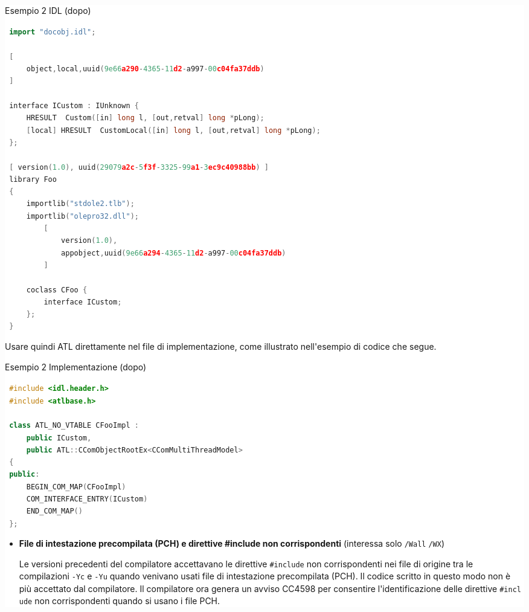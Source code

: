    Esempio 2 IDL (dopo)

   ```cpp
    import "docobj.idl";

    [
        object,local,uuid(9e66a290-4365-11d2-a997-00c04fa37ddb)
    ]

    interface ICustom : IUnknown {
        HRESULT  Custom([in] long l, [out,retval] long *pLong);
        [local] HRESULT  CustomLocal([in] long l, [out,retval] long *pLong);
    };

    [ version(1.0), uuid(29079a2c-5f3f-3325-99a1-3ec9c40988bb) ]
    library Foo
    {
        importlib("stdole2.tlb");
        importlib("olepro32.dll");
            [
                version(1.0),
                appobject,uuid(9e66a294-4365-11d2-a997-00c04fa37ddb)
            ]

        coclass CFoo {
            interface ICustom;
        };
    }
   ```

   Usare quindi ATL direttamente nel file di implementazione, come illustrato nell'esempio di codice che segue.

   Esempio 2 Implementazione (dopo)

   ```cpp
    #include <idl.header.h>
    #include <atlbase.h>

    class ATL_NO_VTABLE CFooImpl :
        public ICustom,
        public ATL::CComObjectRootEx<CComMultiThreadModel>
    {
    public:
        BEGIN_COM_MAP(CFooImpl)
        COM_INTERFACE_ENTRY(ICustom)
        END_COM_MAP()
    };
   ```

- **File di intestazione precompilata (PCH) e direttive #include non corrispondenti** (interessa solo `/Wall` `/WX`)

   Le versioni precedenti del compilatore accettavano le direttive `#include` non corrispondenti nei file di origine tra le compilazioni `-Yc` e `-Yu` quando venivano usati file di intestazione precompilata (PCH). Il codice scritto in questo modo non è più accettato dal compilatore. Il compilatore ora genera un avviso CC4598 per consentire l'identificazione delle direttive `#include` non corrispondenti quando si usano i file PCH.
